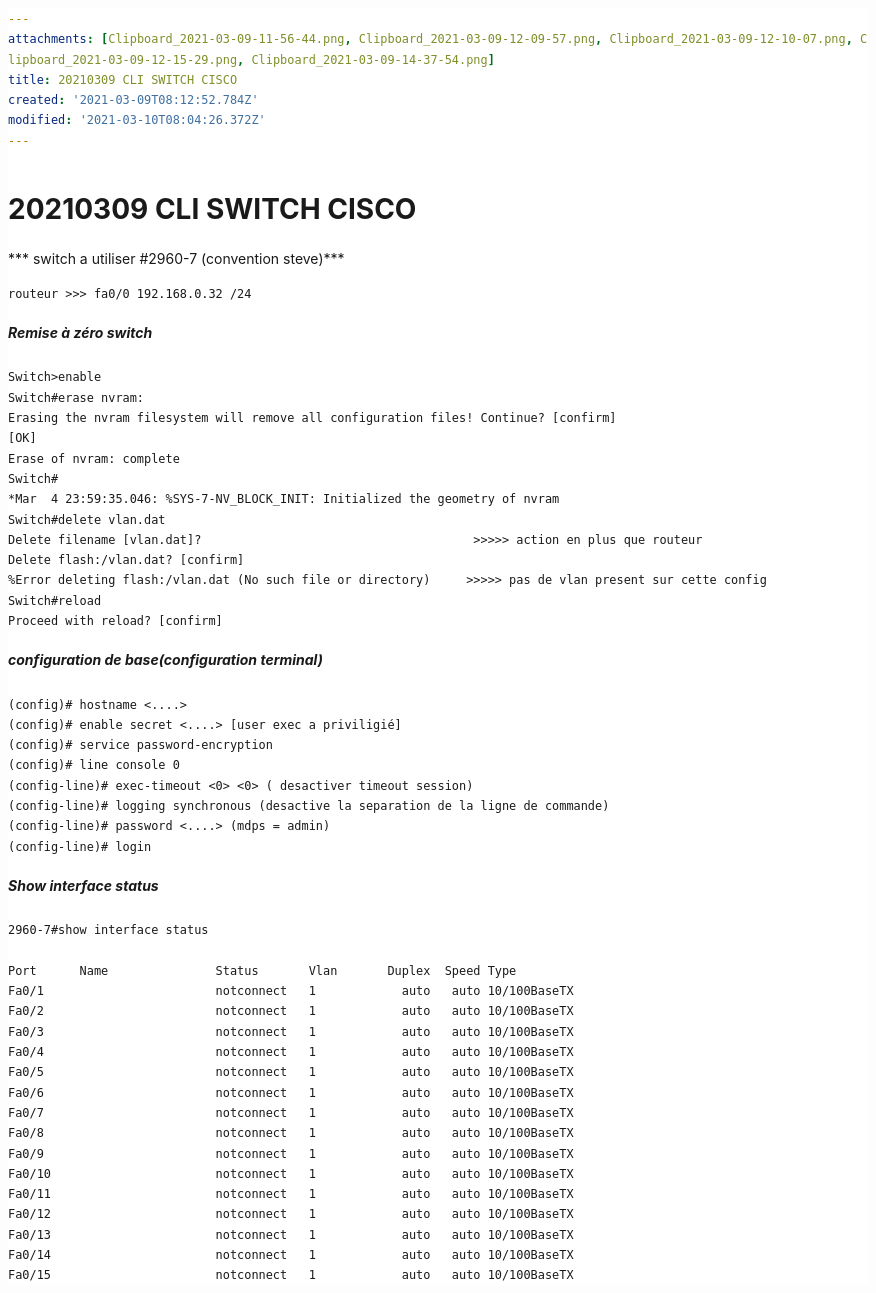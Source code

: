 ```yaml
---
attachments: [Clipboard_2021-03-09-11-56-44.png, Clipboard_2021-03-09-12-09-57.png, Clipboard_2021-03-09-12-10-07.png, Clipboard_2021-03-09-12-15-29.png, Clipboard_2021-03-09-14-37-54.png]
title: 20210309 CLI SWITCH CISCO
created: '2021-03-09T08:12:52.784Z'
modified: '2021-03-10T08:04:26.372Z'
---
```


# 20210309 CLI SWITCH CISCO

*** switch a utiliser #2960-7 (convention steve)***

    routeur >>> fa0/0 192.168.0.32 /24
    


##### ***Remise à zéro switch***

    Switch>enable
    Switch#erase nvram:
    Erasing the nvram filesystem will remove all configuration files! Continue? [confirm]
    [OK]
    Erase of nvram: complete
    Switch#
    *Mar  4 23:59:35.046: %SYS-7-NV_BLOCK_INIT: Initialized the geometry of nvram
    Switch#delete vlan.dat
    Delete filename [vlan.dat]?                                      >>>>> action en plus que routeur
    Delete flash:/vlan.dat? [confirm]
    %Error deleting flash:/vlan.dat (No such file or directory)     >>>>> pas de vlan present sur cette config
    Switch#reload
    Proceed with reload? [confirm]

##### ***configuration de base(configuration terminal)***
   
    (config)# hostname <....>
    (config)# enable secret <....> [user exec a priviligié]
    (config)# service password-encryption
    (config)# line console 0
    (config-line)# exec-timeout <0> <0> ( desactiver timeout session)
    (config-line)# logging synchronous (desactive la separation de la ligne de commande)
    (config-line)# password <....> (mdps = admin)
    (config-line)# login

##### ***Show interface status***

    2960-7#show interface status

    Port      Name               Status       Vlan       Duplex  Speed Type
    Fa0/1                        notconnect   1            auto   auto 10/100BaseTX
    Fa0/2                        notconnect   1            auto   auto 10/100BaseTX
    Fa0/3                        notconnect   1            auto   auto 10/100BaseTX
    Fa0/4                        notconnect   1            auto   auto 10/100BaseTX
    Fa0/5                        notconnect   1            auto   auto 10/100BaseTX
    Fa0/6                        notconnect   1            auto   auto 10/100BaseTX
    Fa0/7                        notconnect   1            auto   auto 10/100BaseTX
    Fa0/8                        notconnect   1            auto   auto 10/100BaseTX
    Fa0/9                        notconnect   1            auto   auto 10/100BaseTX
    Fa0/10                       notconnect   1            auto   auto 10/100BaseTX
    Fa0/11                       notconnect   1            auto   auto 10/100BaseTX
    Fa0/12                       notconnect   1            auto   auto 10/100BaseTX
    Fa0/13                       notconnect   1            auto   auto 10/100BaseTX
    Fa0/14                       notconnect   1            auto   auto 10/100BaseTX
    Fa0/15                       notconnect   1            auto   auto 10/100BaseTX